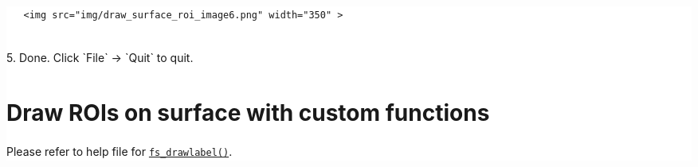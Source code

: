        <img src="img/draw_surface_roi_image6.png" width="350" >
   <br>
5. Done. Click `File` -> `Quit` to quit.

<br>

# Draw ROIs on surface with custom functions
Please refer to help file for [`fs_drawlabel()`](../freesurfer/fs_drawlabel.m).
